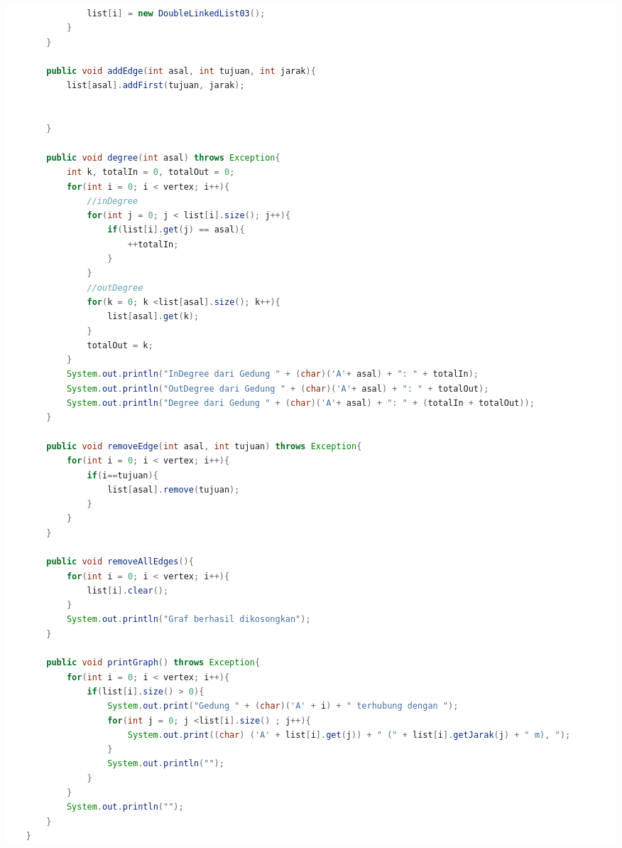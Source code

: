 ```java
                list[i] = new DoubleLinkedList03();
            }
        }

        public void addEdge(int asal, int tujuan, int jarak){
            list[asal].addFirst(tujuan, jarak);
            
            
        }

        public void degree(int asal) throws Exception{
            int k, totalIn = 0, totalOut = 0;
            for(int i = 0; i < vertex; i++){
                //inDegree
                for(int j = 0; j < list[i].size(); j++){
                    if(list[i].get(j) == asal){
                        ++totalIn;
                    }
                }
                //outDegree
                for(k = 0; k <list[asal].size(); k++){
                    list[asal].get(k);
                }
                totalOut = k;
            }
            System.out.println("InDegree dari Gedung " + (char)('A'+ asal) + ": " + totalIn);
            System.out.println("OutDegree dari Gedung " + (char)('A'+ asal) + ": " + totalOut);
            System.out.println("Degree dari Gedung " + (char)('A'+ asal) + ": " + (totalIn + totalOut));
        }

        public void removeEdge(int asal, int tujuan) throws Exception{
            for(int i = 0; i < vertex; i++){
                if(i==tujuan){
                    list[asal].remove(tujuan);
                }
            }
        }

        public void removeAllEdges(){
            for(int i = 0; i < vertex; i++){
                list[i].clear();
            }
            System.out.println("Graf berhasil dikosongkan");
        }

        public void printGraph() throws Exception{
            for(int i = 0; i < vertex; i++){
                if(list[i].size() > 0){
                    System.out.print("Gedung " + (char)('A' + i) + " terhubung dengan ");
                    for(int j = 0; j <list[i].size() ; j++){
                        System.out.print((char) ('A' + list[i].get(j)) + " (" + list[i].getJarak(j) + " m), ");
                    }
                    System.out.println("");
                }
            }
            System.out.println("");
        }
    }
```
